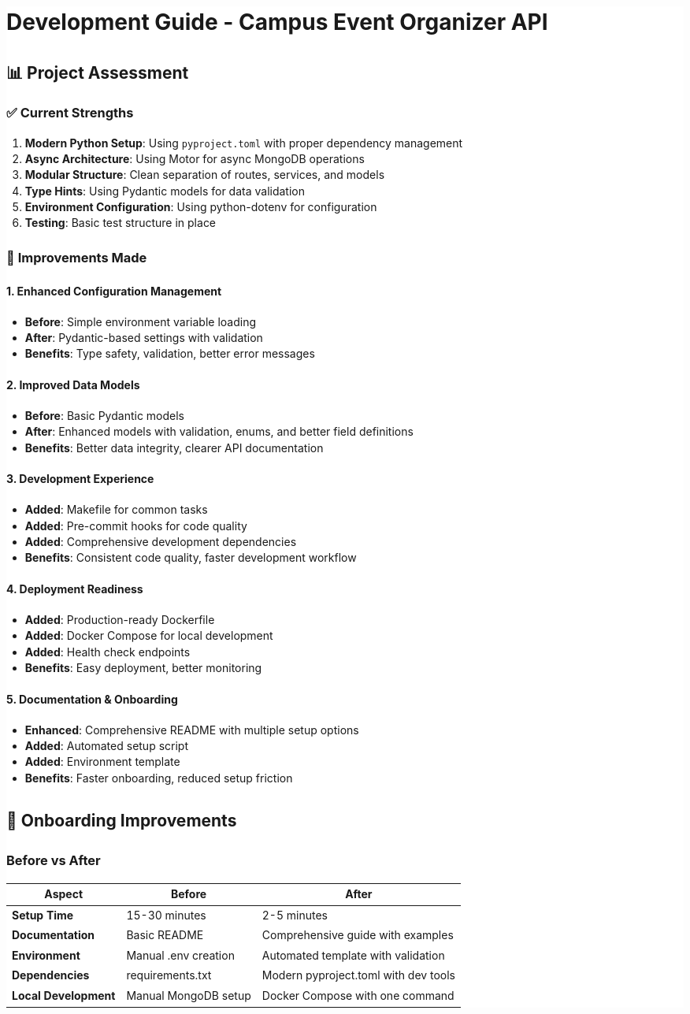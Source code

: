 # Development Guide - Campus Event Organizer API

## 📊 Project Assessment

### ✅ **Current Strengths**

1. **Modern Python Setup**: Using `pyproject.toml` with proper dependency management
2. **Async Architecture**: Using Motor for async MongoDB operations
3. **Modular Structure**: Clean separation of routes, services, and models
4. **Type Hints**: Using Pydantic models for data validation
5. **Environment Configuration**: Using python-dotenv for configuration
6. **Testing**: Basic test structure in place

### 🔧 **Improvements Made**

#### 1. **Enhanced Configuration Management**
- **Before**: Simple environment variable loading
- **After**: Pydantic-based settings with validation
- **Benefits**: Type safety, validation, better error messages

#### 2. **Improved Data Models**
- **Before**: Basic Pydantic models
- **After**: Enhanced models with validation, enums, and better field definitions
- **Benefits**: Better data integrity, clearer API documentation

#### 3. **Development Experience**
- **Added**: Makefile for common tasks
- **Added**: Pre-commit hooks for code quality
- **Added**: Comprehensive development dependencies
- **Benefits**: Consistent code quality, faster development workflow

#### 4. **Deployment Readiness**
- **Added**: Production-ready Dockerfile
- **Added**: Docker Compose for local development
- **Added**: Health check endpoints
- **Benefits**: Easy deployment, better monitoring

#### 5. **Documentation & Onboarding**
- **Enhanced**: Comprehensive README with multiple setup options
- **Added**: Automated setup script
- **Added**: Environment template
- **Benefits**: Faster onboarding, reduced setup friction

## 🚀 **Onboarding Improvements**

### **Before vs After**

| Aspect | Before | After |
|--------|--------|-------|
| **Setup Time** | 15-30 minutes | 2-5 minutes |
| **Documentation** | Basic README | Comprehensive guide with examples |
| **Environment** | Manual .env creation | Automated template with validation |
| **Dependencies** | requirements.txt | Modern pyproject.toml with dev tools |
| **Local Development** | Manual MongoDB setup | Docker Compose with one command |
